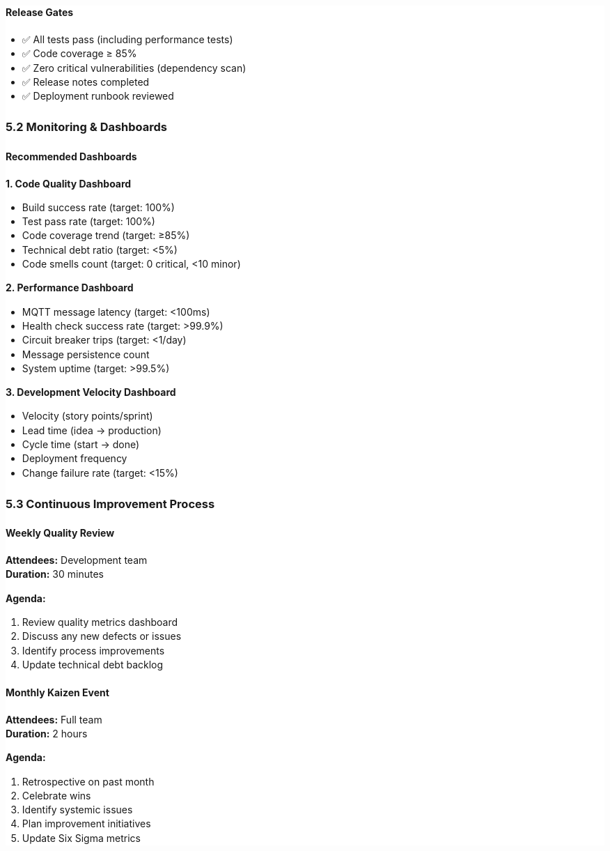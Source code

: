 #### Release Gates
- ✅ All tests pass (including performance tests)
- ✅ Code coverage ≥ 85%
- ✅ Zero critical vulnerabilities (dependency scan)
- ✅ Release notes completed
- ✅ Deployment runbook reviewed

### 5.2 Monitoring & Dashboards

#### Recommended Dashboards

**1. Code Quality Dashboard**
- Build success rate (target: 100%)
- Test pass rate (target: 100%)
- Code coverage trend (target: ≥85%)
- Technical debt ratio (target: <5%)
- Code smells count (target: 0 critical, <10 minor)

**2. Performance Dashboard**
- MQTT message latency (target: <100ms)
- Health check success rate (target: >99.9%)
- Circuit breaker trips (target: <1/day)
- Message persistence count
- System uptime (target: >99.5%)

**3. Development Velocity Dashboard**
- Velocity (story points/sprint)
- Lead time (idea → production)
- Cycle time (start → done)
- Deployment frequency
- Change failure rate (target: <15%)

### 5.3 Continuous Improvement Process

#### Weekly Quality Review
**Attendees:** Development team  
**Duration:** 30 minutes

**Agenda:**
1. Review quality metrics dashboard
2. Discuss any new defects or issues
3. Identify process improvements
4. Update technical debt backlog

#### Monthly Kaizen Event
**Attendees:** Full team  
**Duration:** 2 hours

**Agenda:**
1. Retrospective on past month
2. Celebrate wins
3. Identify systemic issues
4. Plan improvement initiatives
5. Update Six Sigma metrics
